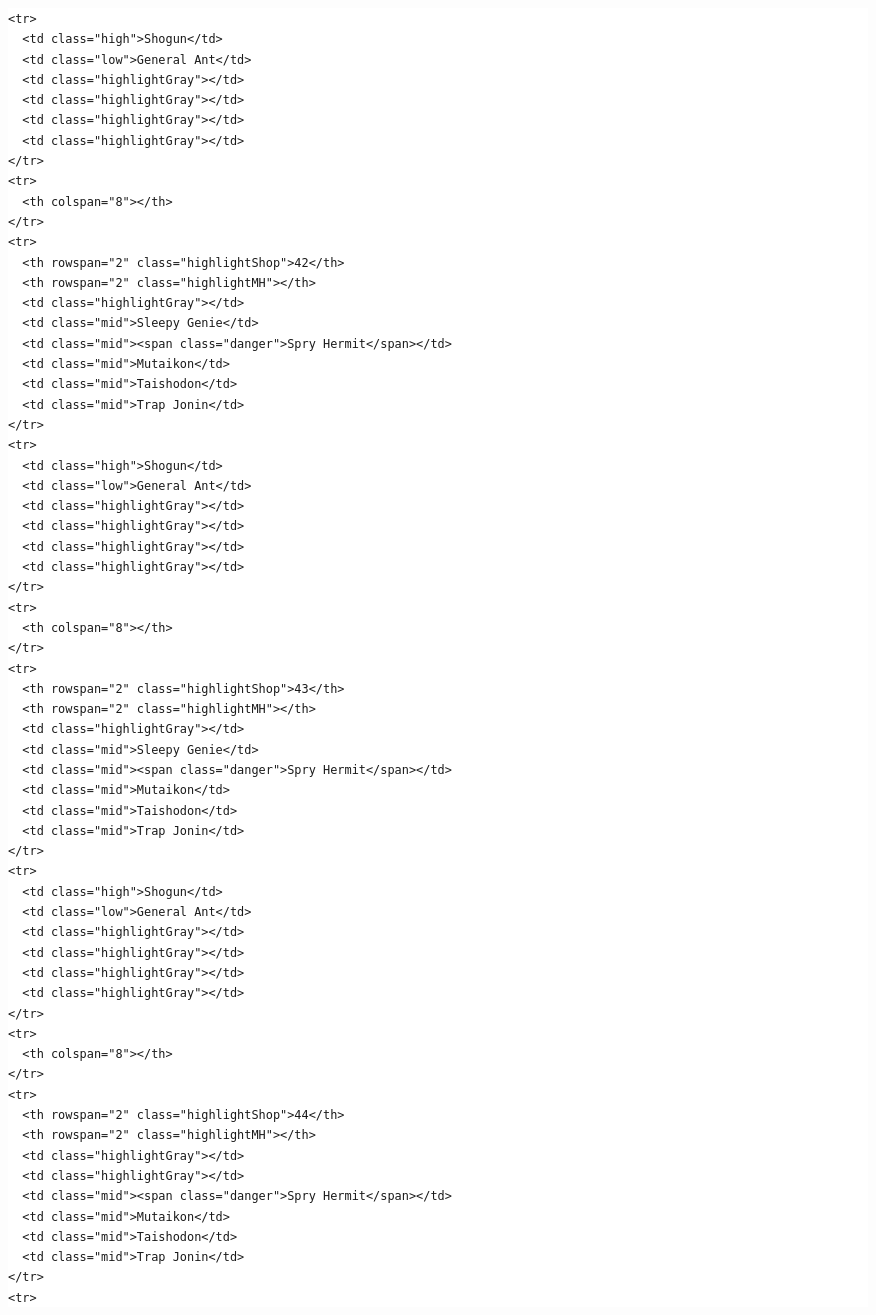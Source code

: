     <tr>
      <td class="high">Shogun</td>
      <td class="low">General Ant</td>
      <td class="highlightGray"></td>
      <td class="highlightGray"></td>
      <td class="highlightGray"></td>
      <td class="highlightGray"></td>
    </tr>
    <tr>
      <th colspan="8"></th>
    </tr>
    <tr>
      <th rowspan="2" class="highlightShop">42</th>
      <th rowspan="2" class="highlightMH"></th>
      <td class="highlightGray"></td>
      <td class="mid">Sleepy Genie</td>
      <td class="mid"><span class="danger">Spry Hermit</span></td>
      <td class="mid">Mutaikon</td>
      <td class="mid">Taishodon</td>
      <td class="mid">Trap Jonin</td>
    </tr>
    <tr>
      <td class="high">Shogun</td>
      <td class="low">General Ant</td>
      <td class="highlightGray"></td>
      <td class="highlightGray"></td>
      <td class="highlightGray"></td>
      <td class="highlightGray"></td>
    </tr>
    <tr>
      <th colspan="8"></th>
    </tr>
    <tr>
      <th rowspan="2" class="highlightShop">43</th>
      <th rowspan="2" class="highlightMH"></th>
      <td class="highlightGray"></td>
      <td class="mid">Sleepy Genie</td>
      <td class="mid"><span class="danger">Spry Hermit</span></td>
      <td class="mid">Mutaikon</td>
      <td class="mid">Taishodon</td>
      <td class="mid">Trap Jonin</td>
    </tr>
    <tr>
      <td class="high">Shogun</td>
      <td class="low">General Ant</td>
      <td class="highlightGray"></td>
      <td class="highlightGray"></td>
      <td class="highlightGray"></td>
      <td class="highlightGray"></td>
    </tr>
    <tr>
      <th colspan="8"></th>
    </tr>
    <tr>
      <th rowspan="2" class="highlightShop">44</th>
      <th rowspan="2" class="highlightMH"></th>
      <td class="highlightGray"></td>
      <td class="highlightGray"></td>
      <td class="mid"><span class="danger">Spry Hermit</span></td>
      <td class="mid">Mutaikon</td>
      <td class="mid">Taishodon</td>
      <td class="mid">Trap Jonin</td>
    </tr>
    <tr>